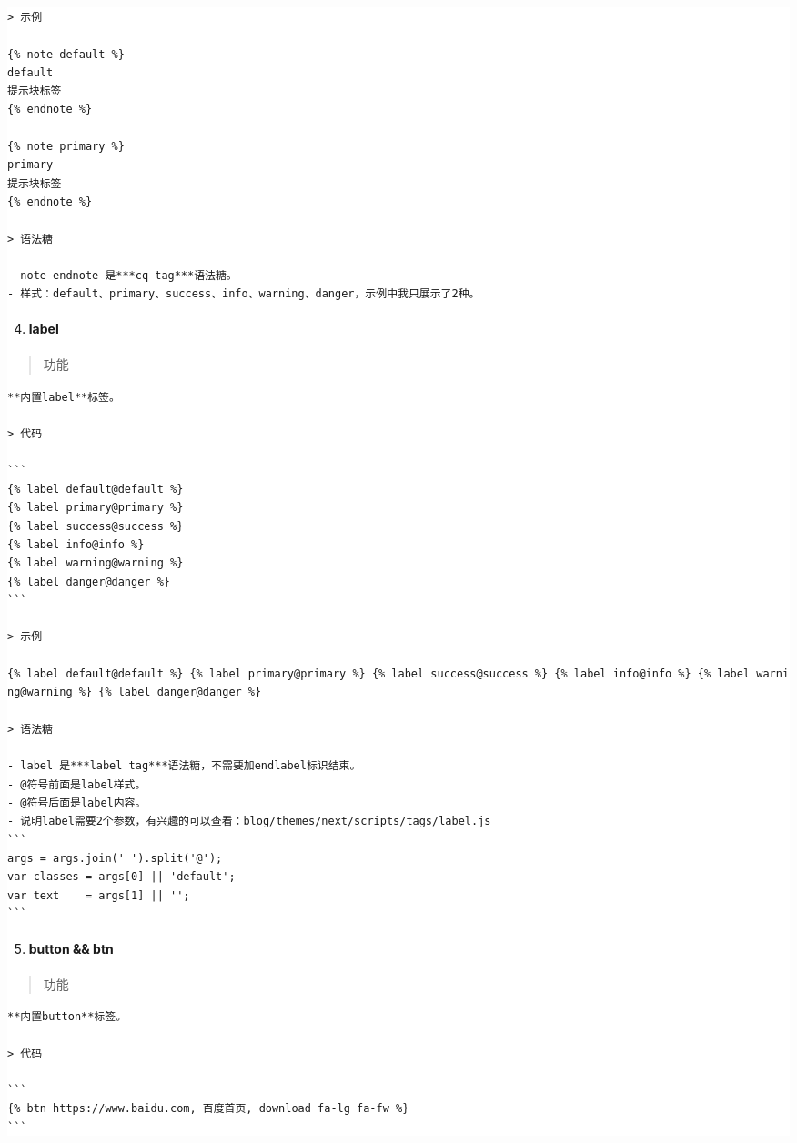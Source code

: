     > 示例

    {% note default %}
    default
    提示块标签
    {% endnote %}

    {% note primary %}
    primary
    提示块标签
    {% endnote %}

    > 语法糖

    - note-endnote 是***cq tag***语法糖。
    - 样式：default、primary、success、info、warning、danger，示例中我只展示了2种。

4. #### label
> 功能

    **内置label**标签。

    > 代码

    ```
    {% label default@default %}
    {% label primary@primary %}
    {% label success@success %}
    {% label info@info %}
    {% label warning@warning %}
    {% label danger@danger %}
    ```

    > 示例

    {% label default@default %} {% label primary@primary %} {% label success@success %} {% label info@info %} {% label warning@warning %} {% label danger@danger %}

    > 语法糖

    - label 是***label tag***语法糖，不需要加endlabel标识结束。
    - @符号前面是label样式。
    - @符号后面是label内容。
    - 说明label需要2个参数，有兴趣的可以查看：blog/themes/next/scripts/tags/label.js
    ```
    args = args.join(' ').split('@');
    var classes = args[0] || 'default';
    var text    = args[1] || '';
    ```

5. #### button && btn
> 功能

    **内置button**标签。

    > 代码

    ```
    {% btn https://www.baidu.com, 百度首页, download fa-lg fa-fw %}
    ```
